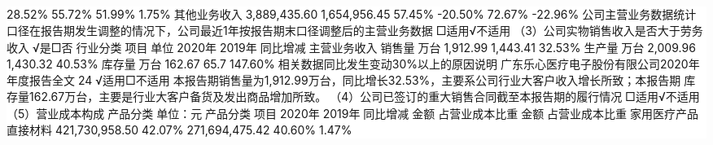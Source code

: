 28.52%
55.72%
51.99%
1.75%
其他业务收入
3,889,435.60
1,654,956.45
57.45%
-20.50%
72.67%
-22.96%
公司主营业务数据统计口径在报告期发生调整的情况下，公司最近1年按报告期末口径调整后的主营业务数据
□适用√不适用
（3）公司实物销售收入是否大于劳务收入
√是□否
行业分类
项目
单位
2020年
2019年
同比增减
主营业务收入
销售量
万台
1,912.99
1,443.41
32.53%
生产量
万台
2,009.96
1,430.32
40.53%
库存量
万台
162.67
65.7
147.60%
相关数据同比发生变动30%以上的原因说明
广东乐心医疗电子股份有限公司2020年年度报告全文
24
√适用□不适用
本报告期销售量为1,912.99万台，同比增长32.53%，主要系公司行业大客户收入增长所致；本报告期
库存量162.67万台，主要是行业大客户备货及发出商品增加所致。
（4）公司已签订的重大销售合同截至本报告期的履行情况
□适用√不适用
（5）营业成本构成
产品分类
单位：元
产品分类
项目
2020年
2019年
同比增减
金额
占营业成本比重
金额
占营业成本比重
家用医疗产品
直接材料
421,730,958.50
42.07%
271,694,475.42
40.60%
1.47%
